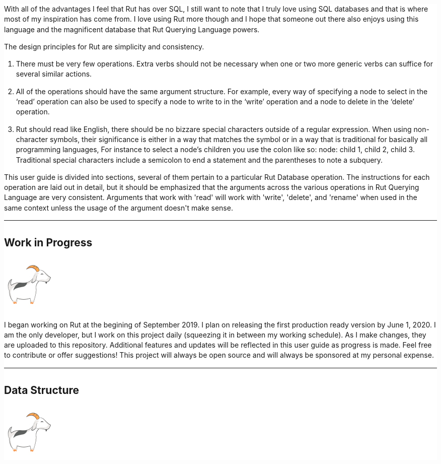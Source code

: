 With all of the advantages I feel that Rut has over SQL, I still want to note that I truly love using SQL databases and that is where most of my inspiration has come from. I love using Rut more though and I hope that someone out there also enjoys using this language and the magnificent database that Rut Querying Language powers.

The design principles for Rut are simplicity and consistency. 
1) There must be very few operations. Extra verbs should not be necessary when one or two more generic verbs can suffice for several similar actions. 

2) All of the operations should have the same argument structure. For example, every way of specifying a node to select in the ‘read’ operation can also be used to specify a node to write to in the ‘write’ operation and a node to delete in the ‘delete’ operation.

3) Rut should read like English, there should be no bizzare special characters outside of a regular expression. When using non-character symbols, their significance is either in a way that matches the symbol or in a way that is traditional for basically all programming languages,
For instance to select a node’s children you use the colon like so: 
node: child 1, child 2, child 3.  Traditional special characters include a semicolon to end a statement and the parentheses to note a subquery.

This user guide is divided into sections, several of them pertain to a particular Rut Database operation. The instructions for each operation are laid out in detail, but it should be emphasized that the arguments across the various operations in Rut Querying Language are very consistent. Arguments that work with 'read' will work with 'write', 'delete', and 'rename' when used in the same context unless the usage of the argument doesn't make sense.

---
## Work in Progress
![Rut Querying Language](logo_small.jpg)

I began working on Rut at the begining of September 2019. I plan on releasing the first production ready version by June 1, 2020. I am the only developer, but I work on this project daily (squeezing it in between my working schedule). As I make changes, they are uploaded to this repository. Additional features and updates will be reflected in this user guide as progress is made. Feel free to contribute or offer suggestions! This project will always be open source and will always be sponsored at my personal expense.

---
## Data Structure
![Rut Querying Language](logo_small.jpg)
